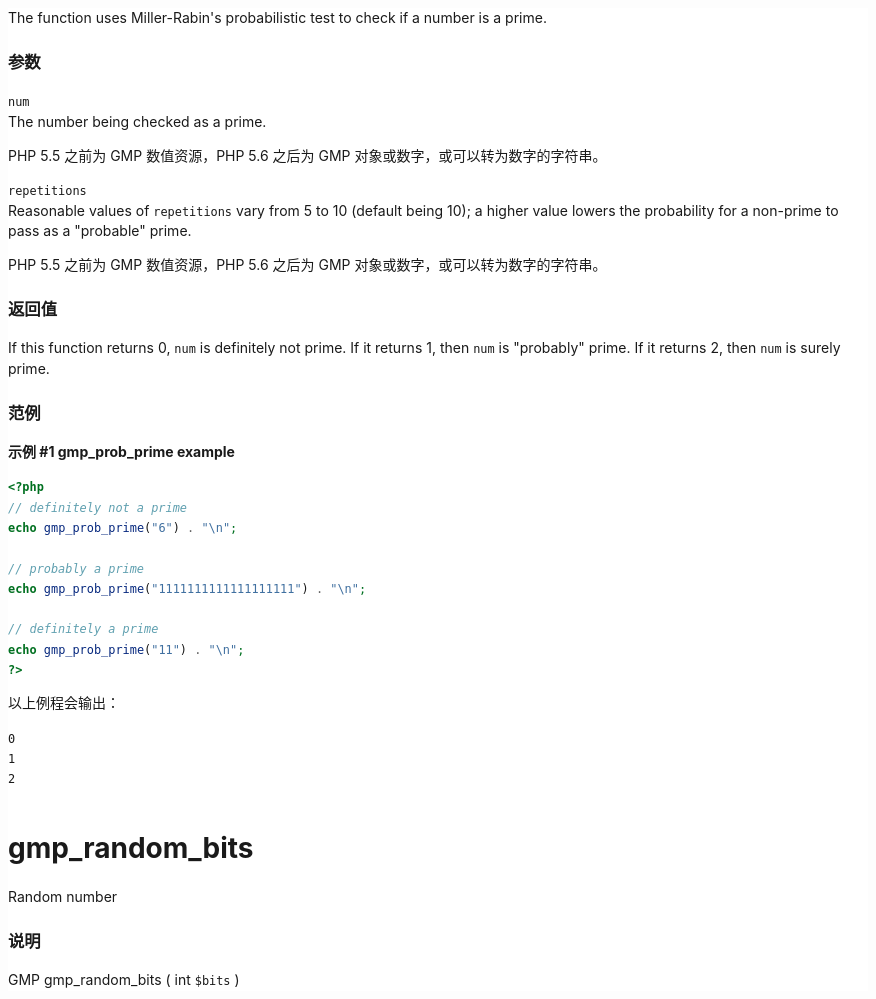 The function uses Miller-Rabin's probabilistic test to check if a number
is a prime.

### 参数

`num`  
The number being checked as a prime.

PHP 5.5 之前为 GMP 数值<span class="type">资源</span>，PHP 5.6 之后为
<span class="classname">GMP</span> 对象或数字，或可以转为数字的字符串。

`repetitions`  
Reasonable values of `repetitions` vary from 5 to 10 (default being 10);
a higher value lowers the probability for a non-prime to pass as a
"probable" prime.

PHP 5.5 之前为 GMP 数值<span class="type">资源</span>，PHP 5.6 之后为
<span class="classname">GMP</span> 对象或数字，或可以转为数字的字符串。

### 返回值

If this function returns 0, `num` is definitely not prime. If it returns
1, then `num` is "probably" prime. If it returns 2, then `num` is surely
prime.

### 范例

**示例 \#1 <span class="function">gmp\_prob\_prime</span> example**

``` php
<?php
// definitely not a prime
echo gmp_prob_prime("6") . "\n";

// probably a prime
echo gmp_prob_prime("1111111111111111111") . "\n";

// definitely a prime
echo gmp_prob_prime("11") . "\n";
?>
```

以上例程会输出：

    0
    1
    2

gmp\_random\_bits
=================

Random number

### 说明

<span class="type">GMP</span> <span
class="methodname">gmp\_random\_bits</span> ( <span
class="methodparam"><span class="type">int</span> `$bits`</span> )
